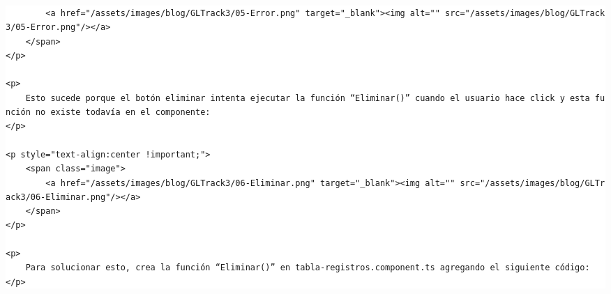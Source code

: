             <a href="/assets/images/blog/GLTrack3/05-Error.png" target="_blank"><img alt="" src="/assets/images/blog/GLTrack3/05-Error.png"/></a>
        </span>
    </p>

    <p>
        Esto sucede porque el botón eliminar intenta ejecutar la función “Eliminar()” cuando el usuario hace click y esta función no existe todavía en el componente:
    </p>

    <p style="text-align:center !important;">
        <span class="image">
            <a href="/assets/images/blog/GLTrack3/06-Eliminar.png" target="_blank"><img alt="" src="/assets/images/blog/GLTrack3/06-Eliminar.png"/></a>
        </span>
    </p>

    <p>
        Para solucionar esto, crea la función “Eliminar()” en tabla-registros.component.ts agregando el siguiente código:
    </p>
